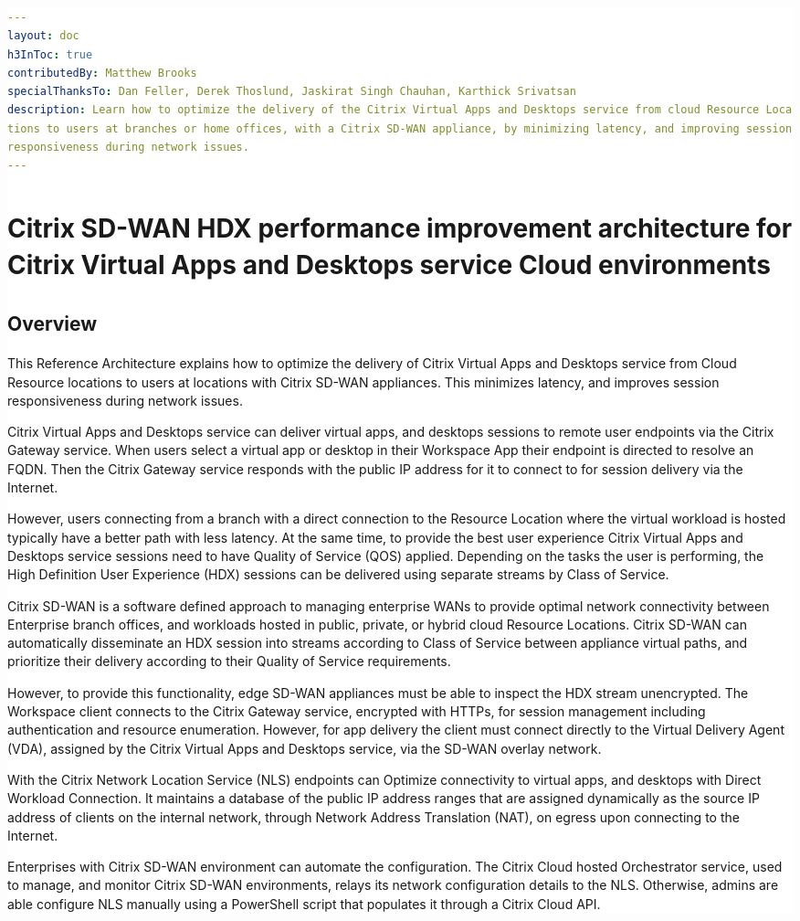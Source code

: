 ```yaml
---
layout: doc
h3InToc: true
contributedBy: Matthew Brooks
specialThanksTo: Dan Feller, Derek Thoslund, Jaskirat Singh Chauhan, Karthick Srivatsan
description: Learn how to optimize the delivery of the Citrix Virtual Apps and Desktops service from cloud Resource Locations to users at branches or home offices, with a Citrix SD-WAN appliance, by minimizing latency, and improving session responsiveness during network issues.
---
```

# Citrix SD-WAN HDX performance improvement architecture for Citrix Virtual Apps and Desktops service Cloud environments

## Overview

This Reference Architecture explains how to optimize the delivery of Citrix Virtual Apps and Desktops service from Cloud Resource locations to users at locations with Citrix SD-WAN appliances. This minimizes latency, and improves session responsiveness during network issues.

Citrix Virtual Apps and Desktops service can deliver virtual apps, and desktops sessions to remote user endpoints via the Citrix Gateway service. When users select a virtual app or desktop in their Workspace App their endpoint is directed to resolve an FQDN. Then the Citrix Gateway service responds with the public IP address for it to connect to for session delivery via the Internet.

However, users connecting from a branch with a direct connection to the Resource Location where the virtual workload is hosted typically have a better path with less latency. At the same time, to provide the best user experience Citrix Virtual Apps and Desktops service sessions need to have Quality of Service (QOS) applied. Depending on the tasks the user is performing, the High Definition User Experience (HDX) sessions can be delivered using separate streams by Class of Service.

Citrix SD-WAN is a software defined approach to managing enterprise WANs to provide optimal network connectivity between Enterprise branch offices, and workloads hosted in public, private, or hybrid cloud Resource Locations. Citrix SD-WAN can automatically disseminate an HDX session into streams according to Class of Service between appliance virtual paths, and prioritize their delivery according to their Quality of Service requirements.

However, to provide this functionality, edge SD-WAN appliances must be able to inspect the HDX stream unencrypted. The Workspace client connects to the Citrix Gateway service, encrypted with HTTPs, for session management including authentication and resource enumeration. However, for app delivery the client must connect directly to the Virtual Delivery Agent (VDA), assigned by the Citrix Virtual Apps and Desktops service, via the SD-WAN overlay network.

With the Citrix Network Location Service (NLS) endpoints can Optimize connectivity to virtual apps, and desktops with Direct Workload Connection. It maintains a database of the public IP address ranges that are assigned dynamically as the source IP address of clients on the internal network, through Network Address Translation (NAT), on egress upon connecting to the Internet.

Enterprises with Citrix SD-WAN environment can automate the configuration. The Citrix Cloud hosted Orchestrator service, used to manage, and monitor Citrix SD-WAN environments, relays its network configuration details to the NLS. Otherwise, admins are able configure NLS manually using a PowerShell script that populates it through a Citrix Cloud API.

